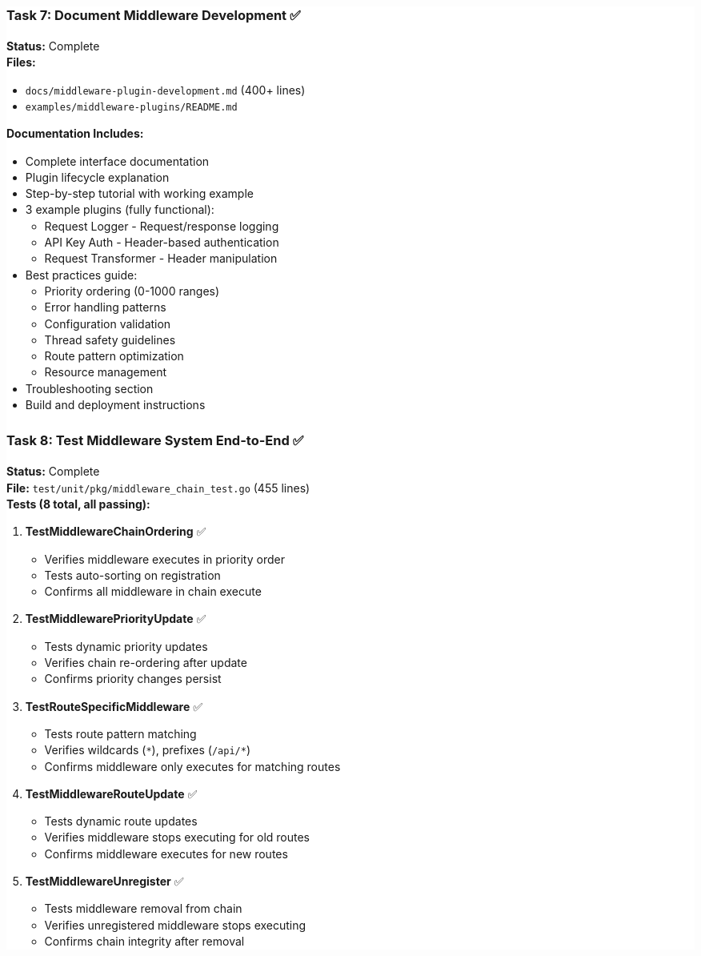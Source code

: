 ### Task 7: Document Middleware Development ✅
**Status:** Complete  
**Files:**
- `docs/middleware-plugin-development.md` (400+ lines)
- `examples/middleware-plugins/README.md`

**Documentation Includes:**
- Complete interface documentation
- Plugin lifecycle explanation
- Step-by-step tutorial with working example
- 3 example plugins (fully functional):
  * Request Logger - Request/response logging
  * API Key Auth - Header-based authentication
  * Request Transformer - Header manipulation
- Best practices guide:
  * Priority ordering (0-1000 ranges)
  * Error handling patterns
  * Configuration validation
  * Thread safety guidelines
  * Route pattern optimization
  * Resource management
- Troubleshooting section
- Build and deployment instructions

### Task 8: Test Middleware System End-to-End ✅
**Status:** Complete  
**File:** `test/unit/pkg/middleware_chain_test.go` (455 lines)  
**Tests (8 total, all passing):**

1. **TestMiddlewareChainOrdering** ✅
   - Verifies middleware executes in priority order
   - Tests auto-sorting on registration
   - Confirms all middleware in chain execute

2. **TestMiddlewarePriorityUpdate** ✅
   - Tests dynamic priority updates
   - Verifies chain re-ordering after update
   - Confirms priority changes persist

3. **TestRouteSpecificMiddleware** ✅
   - Tests route pattern matching
   - Verifies wildcards (`*`), prefixes (`/api/*`)
   - Confirms middleware only executes for matching routes

4. **TestMiddlewareRouteUpdate** ✅
   - Tests dynamic route updates
   - Verifies middleware stops executing for old routes
   - Confirms middleware executes for new routes

5. **TestMiddlewareUnregister** ✅
   - Tests middleware removal from chain
   - Verifies unregistered middleware stops executing
   - Confirms chain integrity after removal
